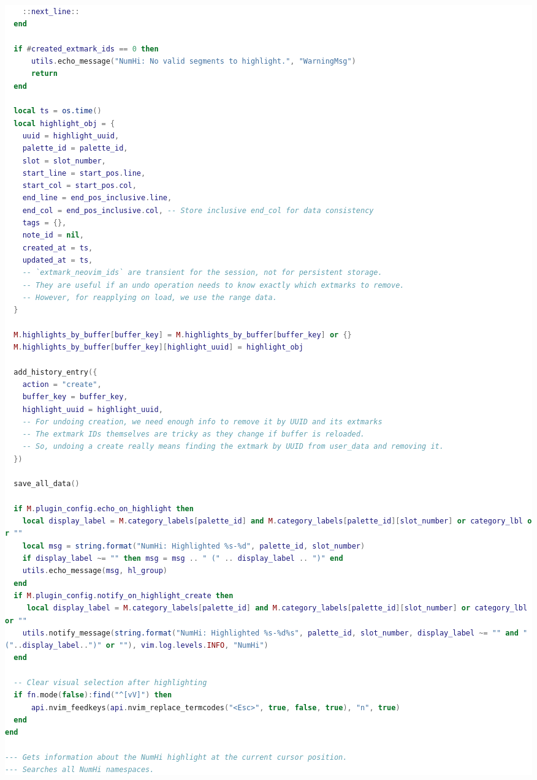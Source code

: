```lua
    ::next_line::
  end

  if #created_extmark_ids == 0 then
      utils.echo_message("NumHi: No valid segments to highlight.", "WarningMsg")
      return
  end

  local ts = os.time()
  local highlight_obj = {
    uuid = highlight_uuid,
    palette_id = palette_id,
    slot = slot_number,
    start_line = start_pos.line,
    start_col = start_pos.col,
    end_line = end_pos_inclusive.line,
    end_col = end_pos_inclusive.col, -- Store inclusive end_col for data consistency
    tags = {},
    note_id = nil,
    created_at = ts,
    updated_at = ts,
    -- `extmark_neovim_ids` are transient for the session, not for persistent storage.
    -- They are useful if an undo operation needs to know exactly which extmarks to remove.
    -- However, for reapplying on load, we use the range data.
  }

  M.highlights_by_buffer[buffer_key] = M.highlights_by_buffer[buffer_key] or {}
  M.highlights_by_buffer[buffer_key][highlight_uuid] = highlight_obj

  add_history_entry({
    action = "create",
    buffer_key = buffer_key,
    highlight_uuid = highlight_uuid,
    -- For undoing creation, we need enough info to remove it by UUID and its extmarks
    -- The extmark IDs themselves are tricky as they change if buffer is reloaded.
    -- So, undoing a create really means finding the extmark by UUID from user_data and removing it.
  })

  save_all_data()

  if M.plugin_config.echo_on_highlight then
    local display_label = M.category_labels[palette_id] and M.category_labels[palette_id][slot_number] or category_lbl or ""
    local msg = string.format("NumHi: Highlighted %s-%d", palette_id, slot_number)
    if display_label ~= "" then msg = msg .. " (" .. display_label .. ")" end
    utils.echo_message(msg, hl_group)
  end
  if M.plugin_config.notify_on_highlight_create then
     local display_label = M.category_labels[palette_id] and M.category_labels[palette_id][slot_number] or category_lbl or ""
    utils.notify_message(string.format("NumHi: Highlighted %s-%d%s", palette_id, slot_number, display_label ~= "" and " ("..display_label..")" or ""), vim.log.levels.INFO, "NumHi")
  end

  -- Clear visual selection after highlighting
  if fn.mode(false):find("^[vV]") then
      api.nvim_feedkeys(api.nvim_replace_termcodes("<Esc>", true, false, true), "n", true)
  end
end

--- Gets information about the NumHi highlight at the current cursor position.
--- Searches all NumHi namespaces.
```